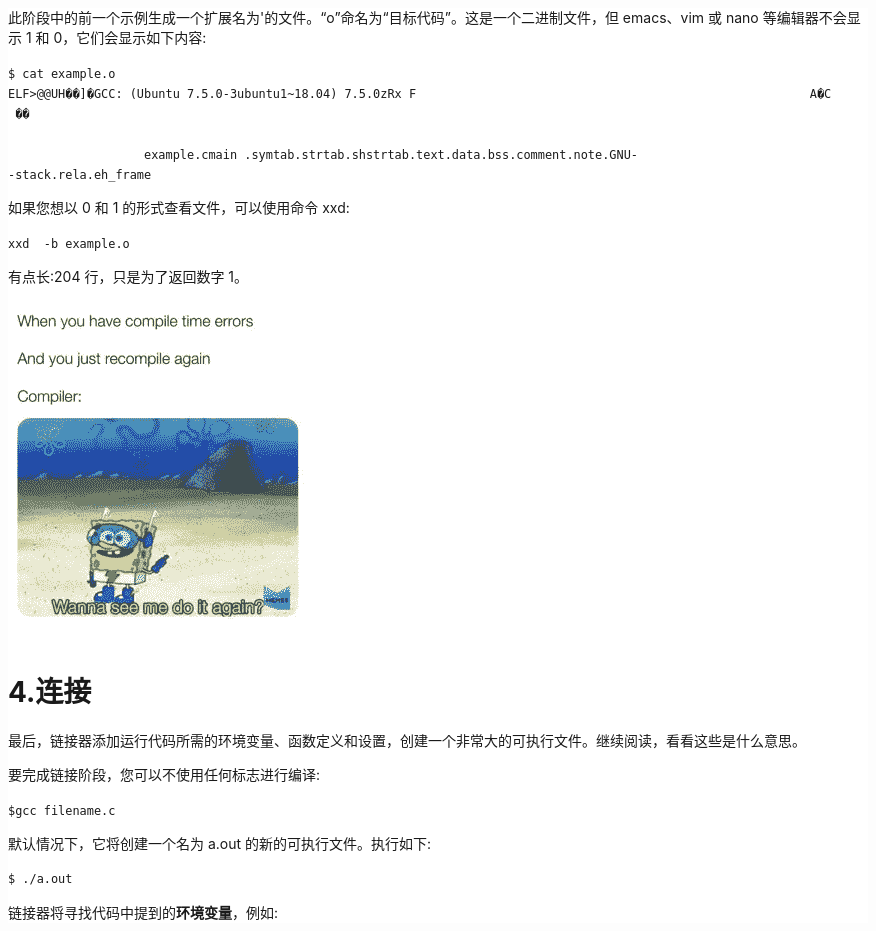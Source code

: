 此阶段中的前一个示例生成一个扩展名为'的文件。“o”命名为“目标代码”。这是一个二进制文件，但 emacs、vim 或 nano 等编辑器不会显示 1 和 0，它们会显示如下内容:

```
$ cat example.o
ELF>@@UH��]�GCC: (Ubuntu 7.5.0-3ubuntu1~18.04) 7.5.0zRx F                                                       A�C
 ��

                   example.cmain .symtab.strtab.shstrtab.text.data.bss.comment.note.GNU-                                                                                       -stack.rela.eh_frame
```

如果您想以 0 和 1 的形式查看文件，可以使用命令 xxd:

```
xxd  -b example.o
```

有点长:204 行，只是为了返回数字 1。

![](img/451bab083dc338b92c83dddb49398eb6.png)

# 4.连接

最后，链接器添加运行代码所需的环境变量、函数定义和设置，创建一个非常大的可执行文件。继续阅读，看看这些是什么意思。

要完成链接阶段，您可以不使用任何标志进行编译:

```
$gcc filename.c
```

默认情况下，它将创建一个名为 a.out 的新的可执行文件。执行如下:

```
$ ./a.out
```

链接器将寻找代码中提到的**环境变量**，例如:
